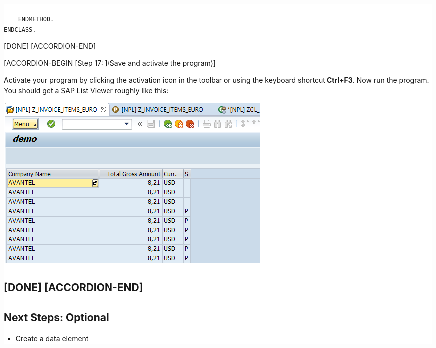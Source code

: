 ```ABAP

    ENDMETHOD.
ENDCLASS.

```
[DONE]
[ACCORDION-END]

[ACCORDION-BEGIN [Step 17: ](Save and activate the program)]

Activate your program by clicking the activation icon in the toolbar or using the keyboard shortcut **Ctrl+F3**.
Now run the program. You should get a SAP List Viewer roughly like this:

![Image depicting step23-display-in-alv-grid](step23-display-in-alv-grid.png)

[DONE]
[ACCORDION-END]
---

## Next Steps: Optional
- [Create a data element](https://www.sap.com/developer/tutorials/abap-dev-adt-create-data-element.html)
